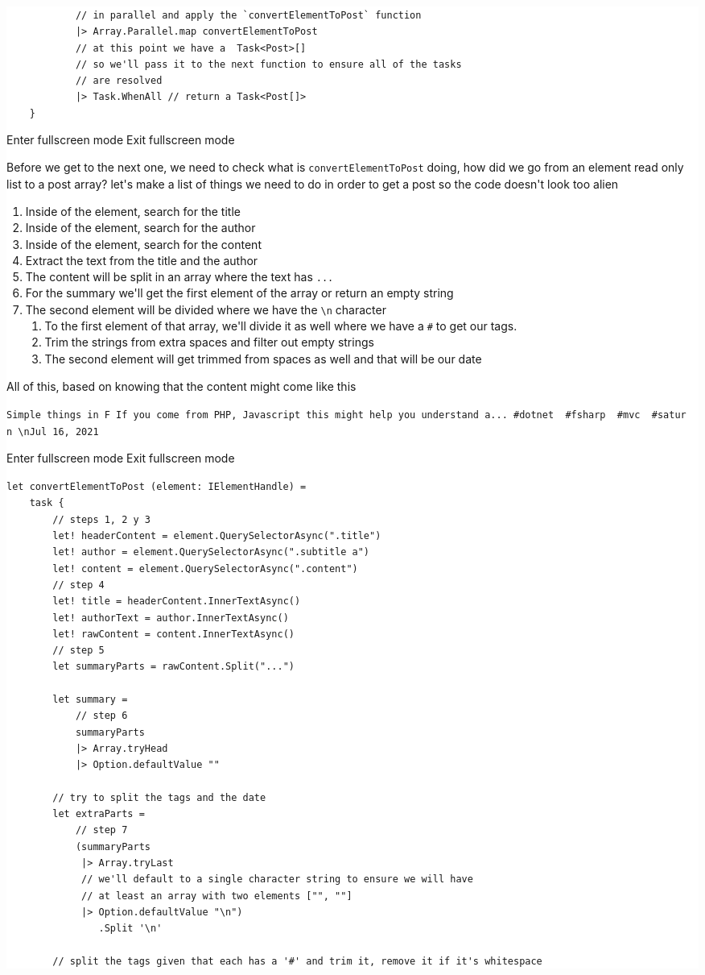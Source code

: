 ```
            // in parallel and apply the `convertElementToPost` function
            |> Array.Parallel.map convertElementToPost
            // at this point we have a  Task<Post>[]
            // so we'll pass it to the next function to ensure all of the tasks
            // are resolved
            |> Task.WhenAll // return a Task<Post[]>
    }
```

Enter fullscreen mode Exit fullscreen mode

Before we get to the next one, we need to check what is `convertElementToPost` doing, how did we go from an element read only list to a post array? let's make a list of things we need to do in order to get a post so the code doesn't look too alien

1.  Inside of the element, search for the title
2.  Inside of the element, search for the author
3.  Inside of the element, search for the content
4.  Extract the text from the title and the author
5.  The content will be split in an array where the text has `...`
6.  For the summary we'll get the first element of the array or return an empty string
7.  The second element will be divided where we have the `\n` character
    1.  To the first element of that array, we'll divide it as well where we have a `#` to get our tags.
    2.  Trim the strings from extra spaces and filter out empty strings
    3.  The second element will get trimmed from spaces as well and that will be our date

All of this, based on knowing that the content might come like this  

```
Simple things in F If you come from PHP, Javascript this might help you understand a... #dotnet  #fsharp  #mvc  #saturn \nJul 16, 2021
```

Enter fullscreen mode Exit fullscreen mode

```
let convertElementToPost (element: IElementHandle) =
    task {
        // steps 1, 2 y 3
        let! headerContent = element.QuerySelectorAsync(".title")
        let! author = element.QuerySelectorAsync(".subtitle a")
        let! content = element.QuerySelectorAsync(".content")
        // step 4
        let! title = headerContent.InnerTextAsync()
        let! authorText = author.InnerTextAsync()
        let! rawContent = content.InnerTextAsync()
        // step 5
        let summaryParts = rawContent.Split("...")

        let summary =
            // step 6
            summaryParts
            |> Array.tryHead
            |> Option.defaultValue ""

        // try to split the tags and the date
        let extraParts =
            // step 7
            (summaryParts
             |> Array.tryLast
             // we'll default to a single character string to ensure we will have
             // at least an array with two elements ["", ""]
             |> Option.defaultValue "\n")
                .Split '\n'

        // split the tags given that each has a '#' and trim it, remove it if it's whitespace
```